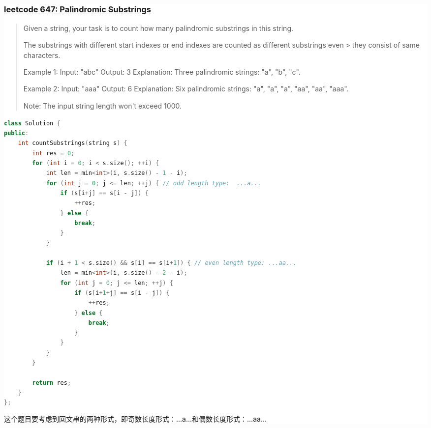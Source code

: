 ### [leetcode 647: Palindromic Substrings](https://leetcode.com/problems/palindromic-substrings/)
> Given a string, your task is to count how many palindromic substrings in this string.
> 
> The substrings with different start indexes or end indexes are counted as different substrings even > they consist of same characters.
> 
> Example 1:
> Input: "abc"
> Output: 3
> Explanation: Three palindromic strings: "a", "b", "c".
>  
> 
> Example 2:
> Input: "aaa"
> Output: 6
> Explanation: Six palindromic strings: "a", "a", "a", "aa", "aa", "aaa".
>  
> 
> Note:
> The input string length won't exceed 1000.

```c++
class Solution {
public:
    int countSubstrings(string s) {
        int res = 0;
        for (int i = 0; i < s.size(); ++i) {
            int len = min<int>(i, s.size() - 1 - i);
            for (int j = 0; j <= len; ++j) { // odd length type:  ...a...
                if (s[i+j] == s[i - j]) {
                    ++res;
                } else {
                    break;
                }
            }
            
            if (i + 1 < s.size() && s[i] == s[i+1]) { // even length type: ...aa...
                len = min<int>(i, s.size() - 2 - i);
                for (int j = 0; j <= len; ++j) {
                    if (s[i+1+j] == s[i - j]) {
                        ++res;
                    } else {
                        break;
                    }
                }
            }
        }
        
        return res;
    }
};
```
这个题目要考虑到回文串的两种形式，即奇数长度形式：...a...和偶数长度形式：...aa...
